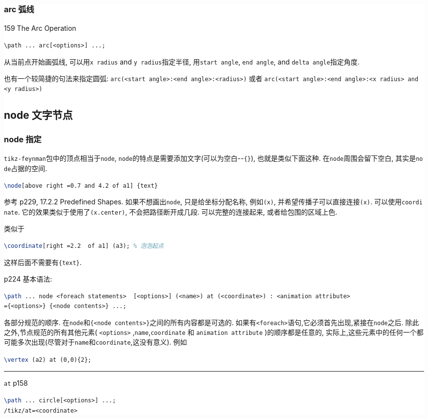 ### arc 弧线

159 The Arc Operation

`\path ... arc[<options>] ...;`

从当前点开始画弧线, 可以用`x radius` and `y radius`指定半径, 用`start angle`, `end angle`, and `delta angle`指定角度.

也有一个较简捷的句法来指定圆弧:
`arc(<start angle>:<end angle>:<radius>)`
或者
`arc(<start angle>:<end angle>:<x radius> and <y radius>)`

## node 文字节点

### node 指定

`tikz-feynman`包中的顶点相当于`node`, `node`的特点是需要添加文字(可以为空白--`{}`), 也就是类似下面这种. 在`node`周围会留下空白, 其实是`node`占据的空间.

```latex
\node[above right =0.7 and 4.2 of a1] {text}
```

参考 p229, 17.2.2 Predefined Shapes.
如果不想画出`node`, 只是给坐标分配名称, 例如`(x)`, 并希望传播子可以直接连接`(x)`.  可以使用`coordinate`.
它的效果类似于使用了`(x.center)`, 不会把路径断开成几段. 可以完整的连接起来, 或者给包围的区域上色.

类似于

```latex
\coordinate[right =2.2  of a1] (a3); % 泡泡起点
```

这样后面不需要有`{text}`.

p224 基本语法:

```latex
\path ... node <foreach statements>  [<options>] (<name>) at (<coordinate>) : <animation attribute>
={<options>} {<node contents>} ...;
```

各部分规范的顺序.  在`node`和`{<node contents>}`之间的所有内容都是可选的. 如果有`<foreach>`语句,它必须首先出现,紧接在`node`之后.
除此之外,节点规范的所有其他元素( `<options>` ,`name`,`coordinate` 和 `animation attribute` )的顺序都是任意的,
实际上,这些元素中的任何一个都可能多次出现(尽管对于`name`和`coordinate`,这没有意义).
例如

```latex
\vertex (a2) at (0,0){2};
```

***
`at` p158

```latex
\path ... circle[<options>] ...;
/tikz/at=<coordinate>
```
